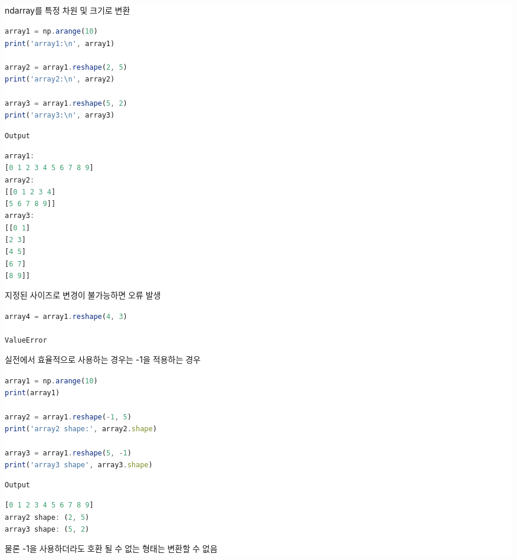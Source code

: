 ndarray를 특정 차원 및 크기로 변환

```javascript
array1 = np.arange(10)
print('array1:\n', array1)

array2 = array1.reshape(2, 5)
print('array2:\n', array2)

array3 = array1.reshape(5, 2)
print('array3:\n', array3)
```

`Output`
```javascript
array1:
[0 1 2 3 4 5 6 7 8 9]
array2:
[[0 1 2 3 4]
[5 6 7 8 9]]
array3:
[[0 1]
[2 3]
[4 5]
[6 7]
[8 9]]
```

지정된 사이즈로 변경이 불가능하면 오류 발생

```javascript
array4 = array1.reshape(4, 3)

ValueError
```

실전에서 효율적으로 사용하는 경우는 -1을 적용하는 경우

```javascript
array1 = np.arange(10)
print(array1)

array2 = array1.reshape(-1, 5)
print('array2 shape:', array2.shape)

array3 = array1.reshape(5, -1)
print('array3 shape', array3.shape)
```

`Output`
```javascript
[0 1 2 3 4 5 6 7 8 9]
array2 shape: (2, 5)
array3 shape: (5, 2)
```

물론 -1을 사용하더라도 호환 될 수 없는 형태는 변환할 수 없음
